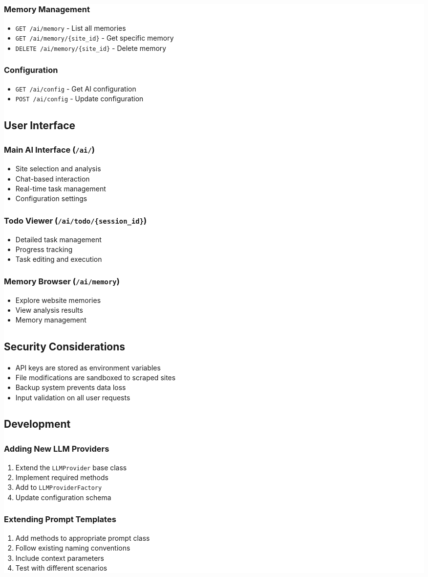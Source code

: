 ### Memory Management

- `GET /ai/memory` - List all memories
- `GET /ai/memory/{site_id}` - Get specific memory
- `DELETE /ai/memory/{site_id}` - Delete memory

### Configuration

- `GET /ai/config` - Get AI configuration
- `POST /ai/config` - Update configuration

## User Interface

### Main AI Interface (`/ai/`)
- Site selection and analysis
- Chat-based interaction
- Real-time task management
- Configuration settings

### Todo Viewer (`/ai/todo/{session_id}`)
- Detailed task management
- Progress tracking
- Task editing and execution

### Memory Browser (`/ai/memory`)
- Explore website memories
- View analysis results
- Memory management

## Security Considerations

- API keys are stored as environment variables
- File modifications are sandboxed to scraped sites
- Backup system prevents data loss
- Input validation on all user requests

## Development

### Adding New LLM Providers

1. Extend the `LLMProvider` base class
2. Implement required methods
3. Add to `LLMProviderFactory`
4. Update configuration schema

### Extending Prompt Templates

1. Add methods to appropriate prompt class
2. Follow existing naming conventions
3. Include context parameters
4. Test with different scenarios
